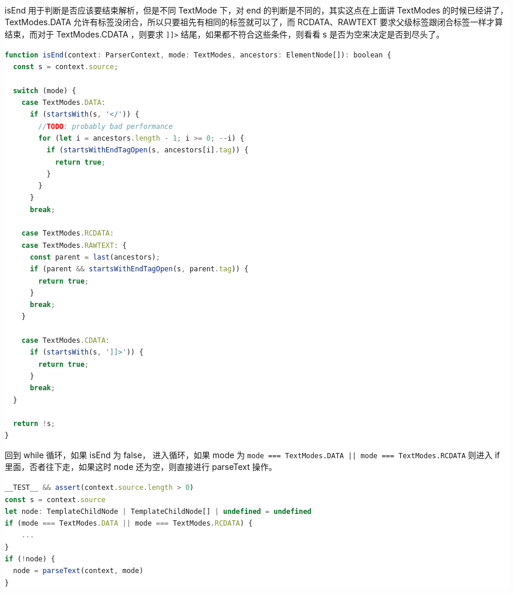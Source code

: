 isEnd 用于判断是否应该要结束解析，但是不同 TextMode 下，对 end 的判断是不同的，其实这点在上面讲 TextModes 的时候已经讲了，TextModes.DATA 允许有标签没闭合，所以只要祖先有相同的标签就可以了，而 RCDATA、RAWTEXT 要求父级标签跟闭合标签一样才算结束，而对于 TextModes.CDATA ，则要求 `]]>` 结尾，如果都不符合这些条件，则看看 s 是否为空来决定是否到尽头了。

```js
function isEnd(context: ParserContext, mode: TextModes, ancestors: ElementNode[]): boolean {
  const s = context.source;

  switch (mode) {
    case TextModes.DATA:
      if (startsWith(s, '</')) {
        //TODO: probably bad performance
        for (let i = ancestors.length - 1; i >= 0; --i) {
          if (startsWithEndTagOpen(s, ancestors[i].tag)) {
            return true;
          }
        }
      }
      break;

    case TextModes.RCDATA:
    case TextModes.RAWTEXT: {
      const parent = last(ancestors);
      if (parent && startsWithEndTagOpen(s, parent.tag)) {
        return true;
      }
      break;
    }

    case TextModes.CDATA:
      if (startsWith(s, ']]>')) {
        return true;
      }
      break;
  }

  return !s;
}
```

回到 while 循环，如果 isEnd 为 false， 进入循环，如果 mode 为 `mode === TextModes.DATA || mode === TextModes.RCDATA` 则进入 if 里面，否者往下走，如果这时 node 还为空，则直接进行 parseText 操作。

```js
__TEST__ && assert(context.source.length > 0)
const s = context.source
let node: TemplateChildNode | TemplateChildNode[] | undefined = undefined
if (mode === TextModes.DATA || mode === TextModes.RCDATA) {
    ...
}
if (!node) {
  node = parseText(context, mode)
}
```
